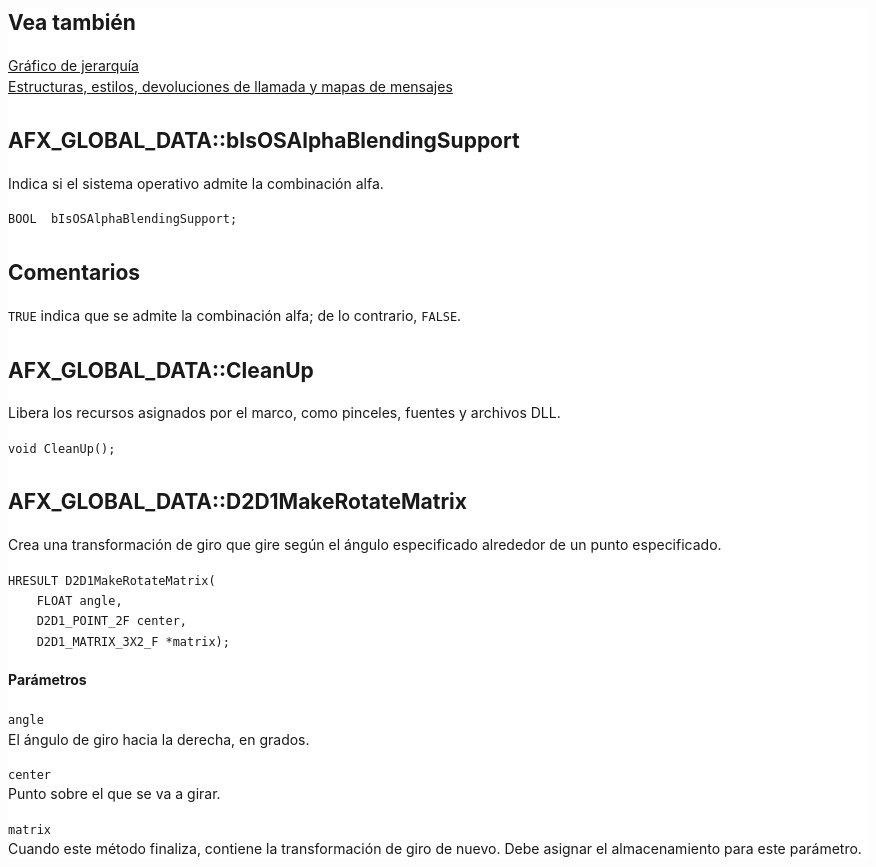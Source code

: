 ## <a name="see-also"></a>Vea también  
 [Gráfico de jerarquía](../../mfc/hierarchy-chart.md)   
 [Estructuras, estilos, devoluciones de llamada y mapas de mensajes](../../mfc/reference/structures-styles-callbacks-and-message-maps.md)


## <a name="a-nameafxglobaldatabisosalphablendingsupporta-afxglobaldatabisosalphablendingsupport"></a><a name="afx_global_data__bisosalphablendingsupport"></a> AFX_GLOBAL_DATA::bIsOSAlphaBlendingSupport
Indica si el sistema operativo admite la combinación alfa.  
  
  
```  
BOOL  bIsOSAlphaBlendingSupport;  
```  
  
## <a name="remarks"></a>Comentarios  
 `TRUE` indica que se admite la combinación alfa; de lo contrario, `FALSE`.  
  

## <a name="a-nameafxglobaldatacleanupa-afxglobaldatacleanup"></a><a name="afx_global_data__cleanup"></a> AFX_GLOBAL_DATA::CleanUp
Libera los recursos asignados por el marco, como pinceles, fuentes y archivos DLL.  
  
  
```  
void CleanUp();
```  
## <a name="a-nameafxglobaldatad2d1makerotatematrixa-afxglobaldatad2d1makerotatematrix"></a><a name="afx_global_data__d2d1makerotatematrix"></a> AFX_GLOBAL_DATA::D2D1MakeRotateMatrix
Crea una transformación de giro que gire según el ángulo especificado alrededor de un punto especificado.  
  
  
```  
HRESULT D2D1MakeRotateMatrix(
    FLOAT angle,  
    D2D1_POINT_2F center,  
    D2D1_MATRIX_3X2_F *matrix);
```  
  
#### <a name="parameters"></a>Parámetros  
 `angle`  
 El ángulo de giro hacia la derecha, en grados.  
  
 `center`  
 Punto sobre el que se va a girar.  
  
 `matrix`  
 Cuando este método finaliza, contiene la transformación de giro de nuevo. Debe asignar el almacenamiento para este parámetro.  
  